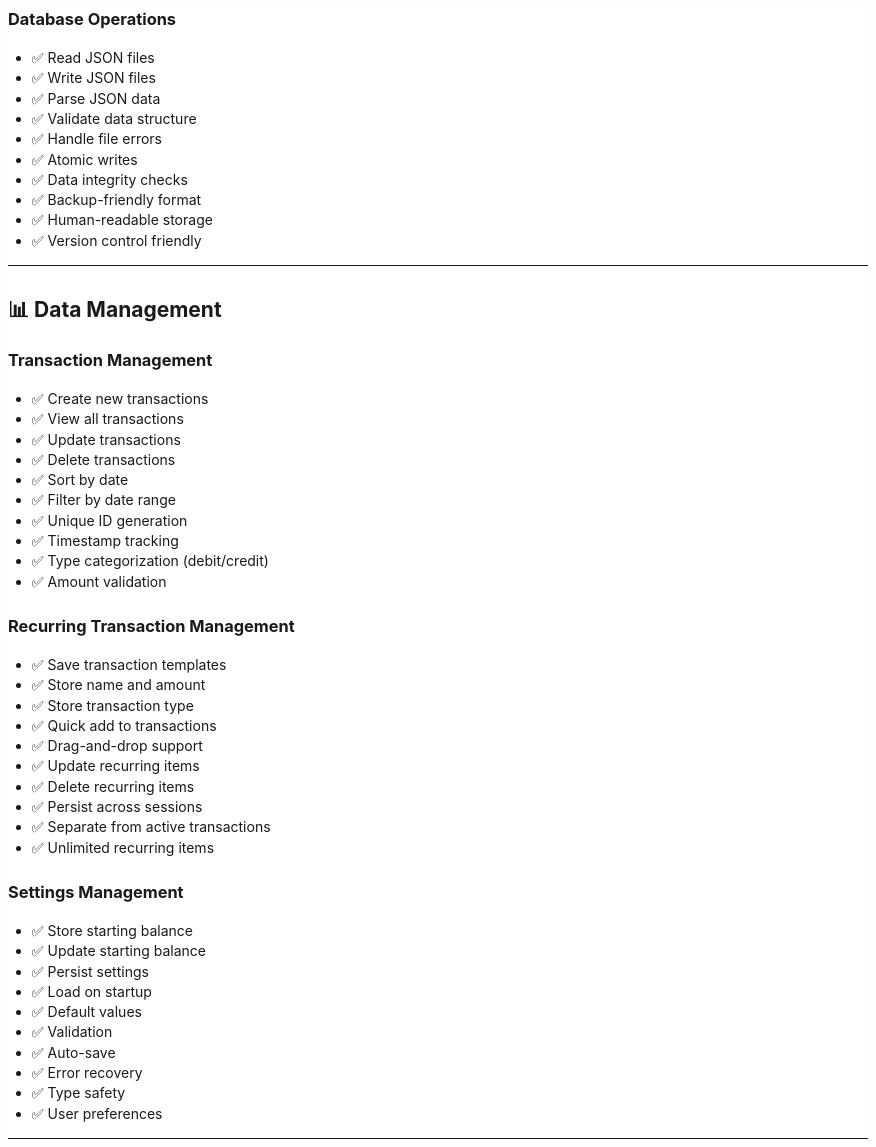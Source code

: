 ### Database Operations

- ✅ Read JSON files
- ✅ Write JSON files
- ✅ Parse JSON data
- ✅ Validate data structure
- ✅ Handle file errors
- ✅ Atomic writes
- ✅ Data integrity checks
- ✅ Backup-friendly format
- ✅ Human-readable storage
- ✅ Version control friendly

---

## 📊 Data Management

### Transaction Management

- ✅ Create new transactions
- ✅ View all transactions
- ✅ Update transactions
- ✅ Delete transactions
- ✅ Sort by date
- ✅ Filter by date range
- ✅ Unique ID generation
- ✅ Timestamp tracking
- ✅ Type categorization (debit/credit)
- ✅ Amount validation

### Recurring Transaction Management

- ✅ Save transaction templates
- ✅ Store name and amount
- ✅ Store transaction type
- ✅ Quick add to transactions
- ✅ Drag-and-drop support
- ✅ Update recurring items
- ✅ Delete recurring items
- ✅ Persist across sessions
- ✅ Separate from active transactions
- ✅ Unlimited recurring items

### Settings Management

- ✅ Store starting balance
- ✅ Update starting balance
- ✅ Persist settings
- ✅ Load on startup
- ✅ Default values
- ✅ Validation
- ✅ Auto-save
- ✅ Error recovery
- ✅ Type safety
- ✅ User preferences

---